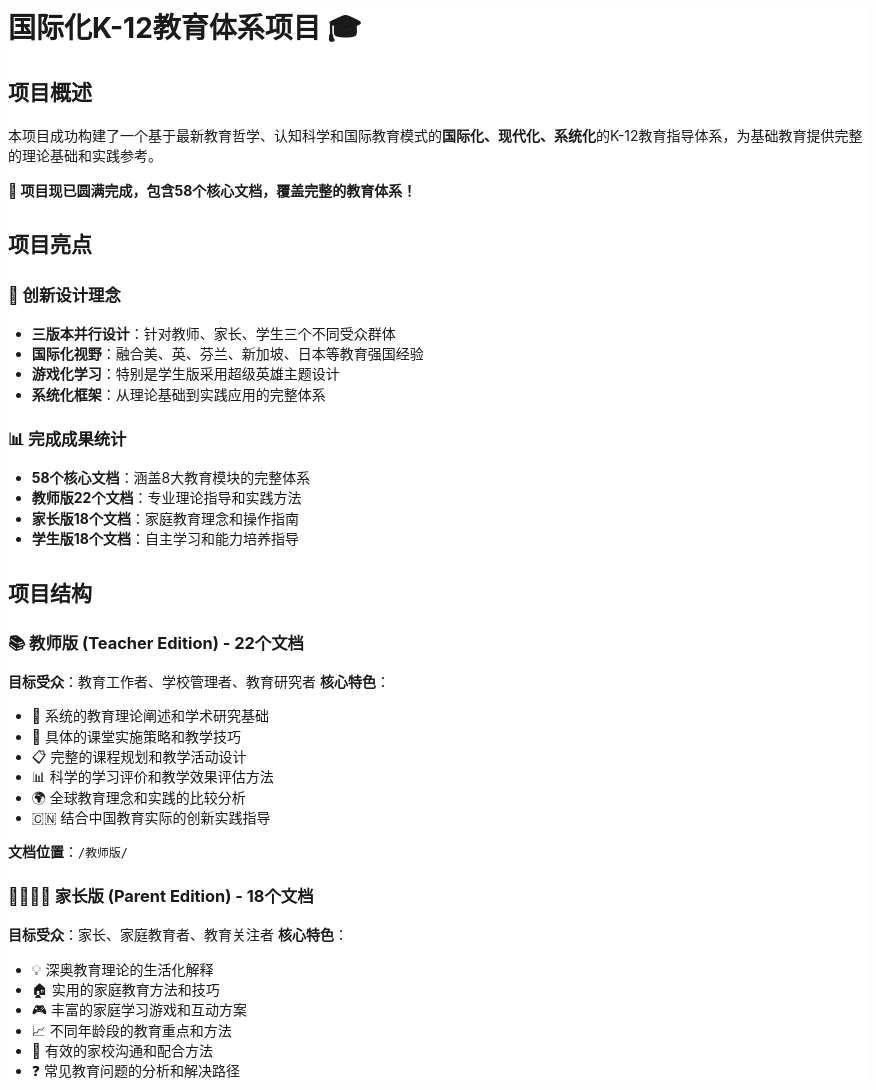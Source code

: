 # 国际化K-12教育体系项目 🎓

## 项目概述

本项目成功构建了一个基于最新教育哲学、认知科学和国际教育模式的**国际化、现代化、系统化**的K-12教育指导体系，为基础教育提供完整的理论基础和实践参考。

**🎉 项目现已圆满完成，包含58个核心文档，覆盖完整的教育体系！**

## 项目亮点

### 🌟 创新设计理念

- **三版本并行设计**：针对教师、家长、学生三个不同受众群体
- **国际化视野**：融合美、英、芬兰、新加坡、日本等教育强国经验
- **游戏化学习**：特别是学生版采用超级英雄主题设计
- **系统化框架**：从理论基础到实践应用的完整体系

### 📊 完成成果统计

- **58个核心文档**：涵盖8大教育模块的完整体系
- **教师版22个文档**：专业理论指导和实践方法
- **家长版18个文档**：家庭教育理念和操作指南
- **学生版18个文档**：自主学习和能力培养指导

## 项目结构

### 📚 教师版 (Teacher Edition) - 22个文档

**目标受众**：教育工作者、学校管理者、教育研究者
**核心特色**：

- 🧠 系统的教育理论阐述和学术研究基础
- 🎯 具体的课堂实施策略和教学技巧
- 📋 完整的课程规划和教学活动设计
- 📊 科学的学习评价和教学效果评估方法
- 🌍 全球教育理念和实践的比较分析
- 🇨🇳 结合中国教育实际的创新实践指导

**文档位置**：`/教师版/`

### 👨‍👩‍👧‍👦 家长版 (Parent Edition) - 18个文档

**目标受众**：家长、家庭教育者、教育关注者
**核心特色**：

- 💡 深奥教育理论的生活化解释
- 🏠 实用的家庭教育方法和技巧
- 🎮 丰富的家庭学习游戏和互动方案
- 📈 不同年龄段的教育重点和方法
- 🤝 有效的家校沟通和配合方法
- ❓ 常见教育问题的分析和解决路径
